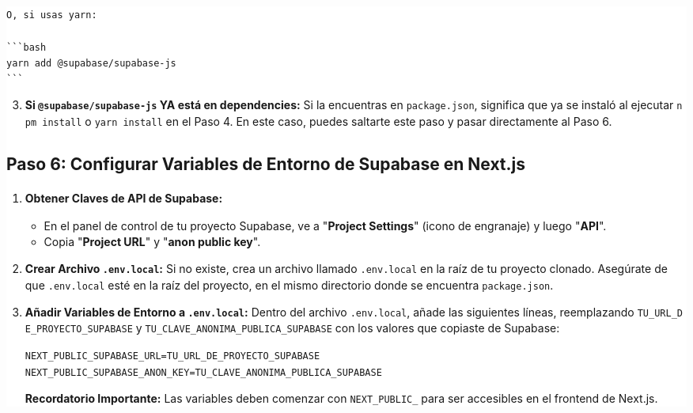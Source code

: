     O, si usas yarn:

    ```bash
    yarn add @supabase/supabase-js
    ```

3.  **Si `@supabase/supabase-js` YA está en dependencies:** Si la encuentras en `package.json`, significa que ya se instaló al ejecutar `npm install` o `yarn install` en el Paso 4. En este caso, puedes saltarte este paso y pasar directamente al Paso 6.

## Paso 6: Configurar Variables de Entorno de Supabase en Next.js

1.  **Obtener Claves de API de Supabase:**
    *   En el panel de control de tu proyecto Supabase, ve a "**Project Settings**" (icono de engranaje) y luego "**API**".
    *   Copia "**Project URL**" y "**anon public key**".

2.  **Crear Archivo `.env.local`:**  Si no existe, crea un archivo llamado `.env.local` en la raíz de tu proyecto clonado. Asegúrate de que `.env.local` esté en la raíz del proyecto, en el mismo directorio donde se encuentra `package.json`.

3.  **Añadir Variables de Entorno a `.env.local`:**  Dentro del archivo `.env.local`, añade las siguientes líneas, reemplazando `TU_URL_DE_PROYECTO_SUPABASE` y `TU_CLAVE_ANONIMA_PUBLICA_SUPABASE` con los valores que copiaste de Supabase:

    ```
    NEXT_PUBLIC_SUPABASE_URL=TU_URL_DE_PROYECTO_SUPABASE
    NEXT_PUBLIC_SUPABASE_ANON_KEY=TU_CLAVE_ANONIMA_PUBLICA_SUPABASE
    ```

    **Recordatorio Importante:** Las variables deben comenzar con `NEXT_PUBLIC_` para ser accesibles en el frontend de Next.js.